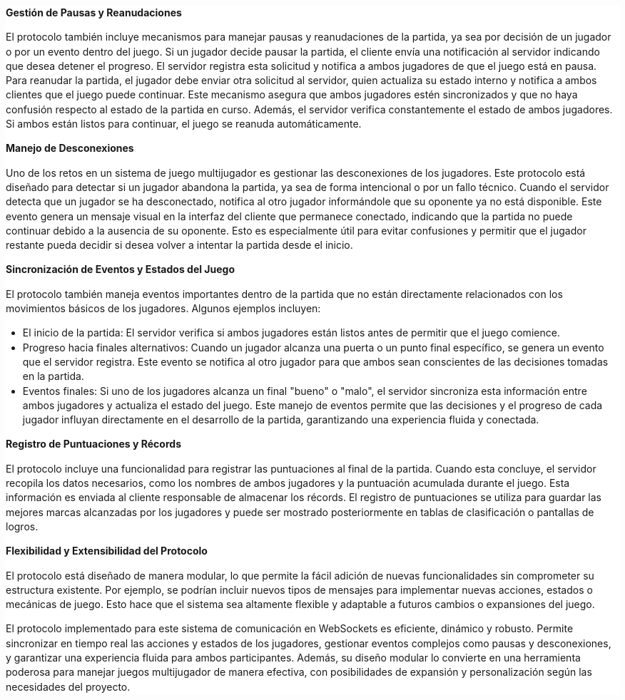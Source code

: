 **Gestión de Pausas y Reanudaciones**

El protocolo también incluye mecanismos para manejar pausas y reanudaciones de la partida, ya sea por decisión de un jugador o por un evento dentro del juego. Si un jugador decide pausar la partida, el cliente envía una notificación al servidor indicando que desea detener el progreso. El servidor registra esta solicitud y notifica a ambos jugadores de que el juego está en pausa. Para reanudar la partida, el jugador debe enviar otra solicitud al servidor, quien actualiza su estado interno y notifica a ambos clientes que el juego puede continuar. Este mecanismo asegura que ambos jugadores estén sincronizados y que no haya confusión respecto al estado de la partida en curso. Además, el servidor verifica constantemente el estado de ambos jugadores. Si ambos están listos para continuar, el juego se reanuda automáticamente.

**Manejo de Desconexiones**

Uno de los retos en un sistema de juego multijugador es gestionar las desconexiones de los jugadores. Este protocolo está diseñado para detectar si un jugador abandona la partida, ya sea de forma intencional o por un fallo técnico. Cuando el servidor detecta que un jugador se ha desconectado, notifica al otro jugador informándole que su oponente ya no está disponible. Este evento genera un mensaje visual en la interfaz del cliente que permanece conectado, indicando que la partida no puede continuar debido a la ausencia de su oponente. Esto es especialmente útil para evitar confusiones y permitir que el jugador restante pueda decidir si desea volver a intentar la partida desde el inicio.

**Sincronización de Eventos y Estados del Juego**

El protocolo también maneja eventos importantes dentro de la partida que no están directamente relacionados con los movimientos básicos de los jugadores. Algunos ejemplos incluyen:
- El inicio de la partida: El servidor verifica si ambos jugadores están listos antes de permitir que el juego comience.
- Progreso hacia finales alternativos: Cuando un jugador alcanza una puerta o un punto final específico, se genera un evento que el servidor registra. Este evento se notifica al otro jugador para que ambos sean conscientes de las decisiones tomadas en la partida.
- Eventos finales: Si uno de los jugadores alcanza un final "bueno" o "malo", el servidor sincroniza esta información entre ambos jugadores y actualiza el estado del juego.
Este manejo de eventos permite que las decisiones y el progreso de cada jugador influyan directamente en el desarrollo de la partida, garantizando una experiencia fluida y conectada.

**Registro de Puntuaciones y Récords**

El protocolo incluye una funcionalidad para registrar las puntuaciones al final de la partida. Cuando esta concluye, el servidor recopila los datos necesarios, como los nombres de ambos jugadores y la puntuación acumulada durante el juego. Esta información es enviada al cliente responsable de almacenar los récords. El registro de puntuaciones se utiliza para guardar las mejores marcas alcanzadas por los jugadores y puede ser mostrado posteriormente en tablas de clasificación o pantallas de logros.

**Flexibilidad y Extensibilidad del Protocolo**

El protocolo está diseñado de manera modular, lo que permite la fácil adición de nuevas funcionalidades sin comprometer su estructura existente. Por ejemplo, se podrían incluir nuevos tipos de mensajes para implementar nuevas acciones, estados o mecánicas de juego. Esto hace que el sistema sea altamente flexible y adaptable a futuros cambios o expansiones del juego.

El protocolo implementado para este sistema de comunicación en WebSockets es eficiente, dinámico y robusto. Permite sincronizar en tiempo real las acciones y estados de los jugadores, gestionar eventos complejos como pausas y desconexiones, y garantizar una experiencia fluida para ambos participantes. Además, su diseño modular lo convierte en una herramienta poderosa para manejar juegos multijugador de manera efectiva, con posibilidades de expansión y personalización según las necesidades del proyecto.
